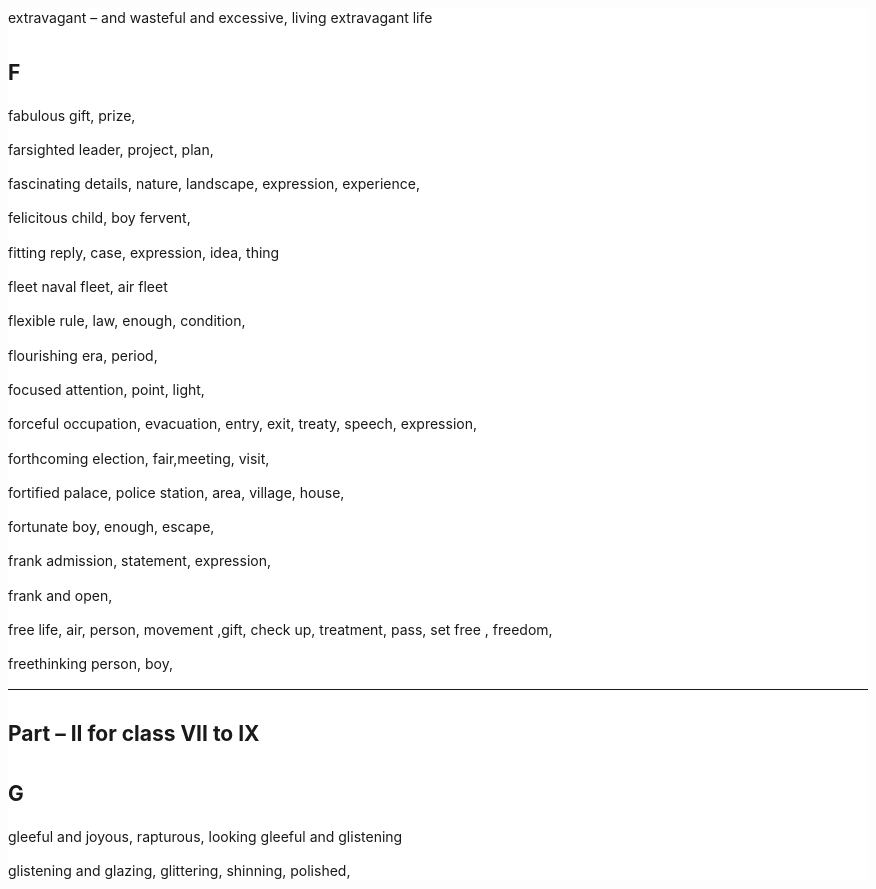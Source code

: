   extravagant – and wasteful and excessive, living extravagant life
## F

fabulous gift, prize,

farsighted leader, project, plan,

fascinating  details, nature, landscape, expression, experience,


felicitous child, boy
fervent,

fitting  reply, case, expression, idea, thing

fleet   naval fleet, air fleet


flexible rule, law, enough, condition,


flourishing era, period,


focused attention, point, light,


forceful occupation, evacuation, entry, exit, treaty, speech, expression,


forthcoming election, fair,meeting, visit,

fortified palace, police station, area, village, house,


fortunate  boy, enough,  escape,


frank  admission, statement, expression,

frank and open,

 

free life, air, person, movement ,gift, check up,
treatment,  pass, set free , freedom,


freethinking  person, boy,


 

------------------------------------
 

##   Part – II for class VII to IX

## G 

gleeful  and joyous, rapturous, looking gleeful and glistening


glistening and glazing, glittering, shinning, polished,
